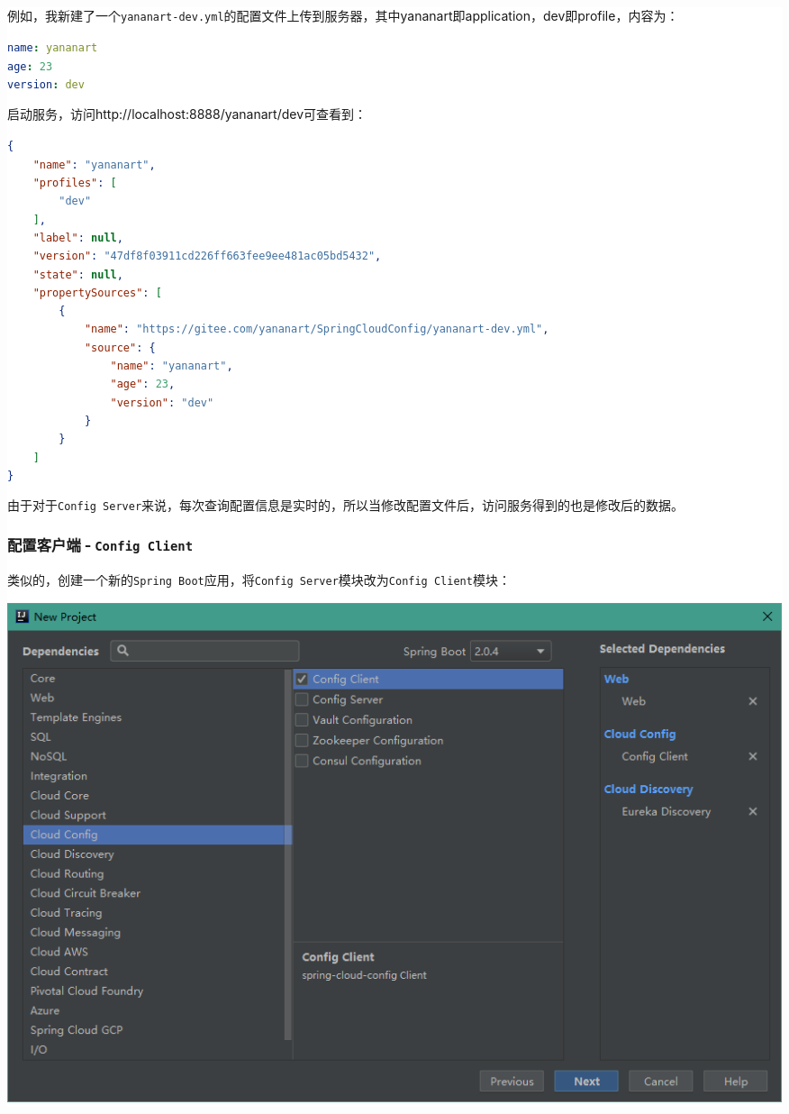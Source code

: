 例如，我新建了一个`yananart-dev.yml`的配置文件上传到服务器，其中yananart即application，dev即profile，内容为：

```yaml
name: yananart
age: 23
version: dev
```

启动服务，访问http://localhost:8888/yananart/dev可查看到：

```json
{
    "name": "yananart",
    "profiles": [
        "dev"
    ],
    "label": null,
    "version": "47df8f03911cd226ff663fee9ee481ac05bd5432",
    "state": null,
    "propertySources": [
        {
            "name": "https://gitee.com/yananart/SpringCloudConfig/yananart-dev.yml",
            "source": {
                "name": "yananart",
                "age": 23,
                "version": "dev"
            }
        }
    ]
}
```

由于对于`Config Server`来说，每次查询配置信息是实时的，所以当修改配置文件后，访问服务得到的也是修改后的数据。

### 配置客户端 - `Config Client`

 类似的，创建一个新的`Spring Boot`应用，将`Config Server`模块改为`Config Client`模块：

![](./img/CloudConfigClient.png)